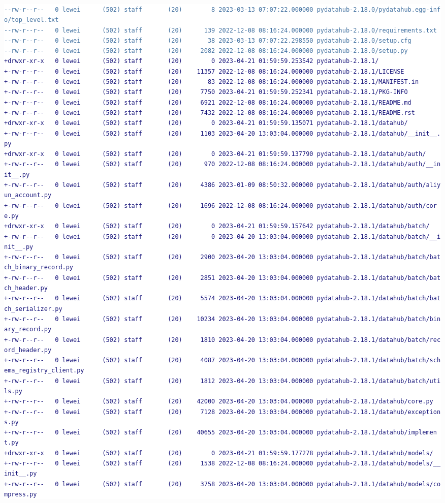 ```diff
--rw-r--r--   0 lewei      (502) staff       (20)        8 2023-03-13 07:07:22.000000 pydatahub-2.18.0/pydatahub.egg-info/top_level.txt
--rw-r--r--   0 lewei      (502) staff       (20)      139 2022-12-08 08:16:24.000000 pydatahub-2.18.0/requirements.txt
--rw-r--r--   0 lewei      (502) staff       (20)       38 2023-03-13 07:07:22.298550 pydatahub-2.18.0/setup.cfg
--rw-r--r--   0 lewei      (502) staff       (20)     2082 2022-12-08 08:16:24.000000 pydatahub-2.18.0/setup.py
+drwxr-xr-x   0 lewei      (502) staff       (20)        0 2023-04-21 01:59:59.253542 pydatahub-2.18.1/
+-rw-r--r--   0 lewei      (502) staff       (20)    11357 2022-12-08 08:16:24.000000 pydatahub-2.18.1/LICENSE
+-rw-r--r--   0 lewei      (502) staff       (20)       83 2022-12-08 08:16:24.000000 pydatahub-2.18.1/MANIFEST.in
+-rw-r--r--   0 lewei      (502) staff       (20)     7750 2023-04-21 01:59:59.252341 pydatahub-2.18.1/PKG-INFO
+-rw-r--r--   0 lewei      (502) staff       (20)     6921 2022-12-08 08:16:24.000000 pydatahub-2.18.1/README.md
+-rw-r--r--   0 lewei      (502) staff       (20)     7432 2022-12-08 08:16:24.000000 pydatahub-2.18.1/README.rst
+drwxr-xr-x   0 lewei      (502) staff       (20)        0 2023-04-21 01:59:59.135071 pydatahub-2.18.1/datahub/
+-rw-r--r--   0 lewei      (502) staff       (20)     1103 2023-04-20 13:03:04.000000 pydatahub-2.18.1/datahub/__init__.py
+drwxr-xr-x   0 lewei      (502) staff       (20)        0 2023-04-21 01:59:59.137790 pydatahub-2.18.1/datahub/auth/
+-rw-r--r--   0 lewei      (502) staff       (20)      970 2022-12-08 08:16:24.000000 pydatahub-2.18.1/datahub/auth/__init__.py
+-rw-r--r--   0 lewei      (502) staff       (20)     4386 2023-01-09 08:50:32.000000 pydatahub-2.18.1/datahub/auth/aliyun_account.py
+-rw-r--r--   0 lewei      (502) staff       (20)     1696 2022-12-08 08:16:24.000000 pydatahub-2.18.1/datahub/auth/core.py
+drwxr-xr-x   0 lewei      (502) staff       (20)        0 2023-04-21 01:59:59.157642 pydatahub-2.18.1/datahub/batch/
+-rw-r--r--   0 lewei      (502) staff       (20)        0 2023-04-20 13:03:04.000000 pydatahub-2.18.1/datahub/batch/__init__.py
+-rw-r--r--   0 lewei      (502) staff       (20)     2900 2023-04-20 13:03:04.000000 pydatahub-2.18.1/datahub/batch/batch_binary_record.py
+-rw-r--r--   0 lewei      (502) staff       (20)     2851 2023-04-20 13:03:04.000000 pydatahub-2.18.1/datahub/batch/batch_header.py
+-rw-r--r--   0 lewei      (502) staff       (20)     5574 2023-04-20 13:03:04.000000 pydatahub-2.18.1/datahub/batch/batch_serializer.py
+-rw-r--r--   0 lewei      (502) staff       (20)    10234 2023-04-20 13:03:04.000000 pydatahub-2.18.1/datahub/batch/binary_record.py
+-rw-r--r--   0 lewei      (502) staff       (20)     1810 2023-04-20 13:03:04.000000 pydatahub-2.18.1/datahub/batch/record_header.py
+-rw-r--r--   0 lewei      (502) staff       (20)     4087 2023-04-20 13:03:04.000000 pydatahub-2.18.1/datahub/batch/schema_registry_client.py
+-rw-r--r--   0 lewei      (502) staff       (20)     1812 2023-04-20 13:03:04.000000 pydatahub-2.18.1/datahub/batch/utils.py
+-rw-r--r--   0 lewei      (502) staff       (20)    42000 2023-04-20 13:03:04.000000 pydatahub-2.18.1/datahub/core.py
+-rw-r--r--   0 lewei      (502) staff       (20)     7128 2023-04-20 13:03:04.000000 pydatahub-2.18.1/datahub/exceptions.py
+-rw-r--r--   0 lewei      (502) staff       (20)    40655 2023-04-20 13:03:04.000000 pydatahub-2.18.1/datahub/implement.py
+drwxr-xr-x   0 lewei      (502) staff       (20)        0 2023-04-21 01:59:59.177278 pydatahub-2.18.1/datahub/models/
+-rw-r--r--   0 lewei      (502) staff       (20)     1538 2022-12-08 08:16:24.000000 pydatahub-2.18.1/datahub/models/__init__.py
+-rw-r--r--   0 lewei      (502) staff       (20)     3758 2023-04-20 13:03:04.000000 pydatahub-2.18.1/datahub/models/compress.py
```